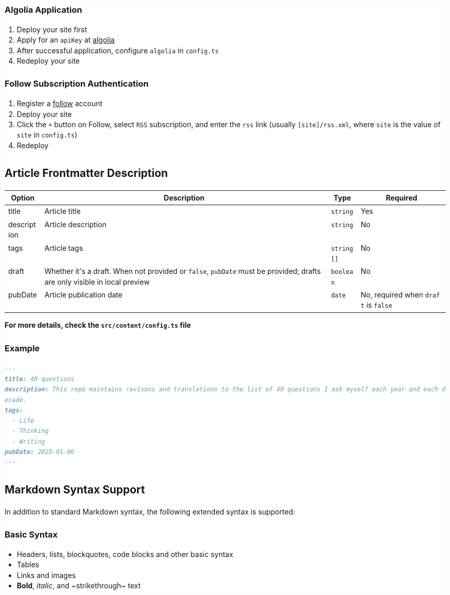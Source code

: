 
### Algolia Application

1. Deploy your site first
2. Apply for an `apiKey` at [algolia](https://docsearch.algolia.com/apply/)
3. After successful application, configure `algolia` in `config.ts`
4. Redeploy your site

### Follow Subscription Authentication

1. Register a [follow](https://follow.is/) account
2. Deploy your site
3. Click the `+` button on Follow, select `RSS` subscription, and enter the `rss` link (usually `[site]/rss.xml`, where `site` is the value of `site` in `config.ts`)
4. Redeploy

## Article Frontmatter Description

| Option | Description | Type | Required |
| --- | --- | --- | --- |
| title | Article title | `string` | Yes |
| description | Article description | `string` | No |
| tags | Article tags | `string[]` | No |
| draft | Whether it's a draft. When not provided or `false`, `pubDate` must be provided; drafts are only visible in local preview | `boolean` | No |
| pubDate | Article publication date | `date` | No, required when `draft` is `false` |

**For more details, check the `src/content/config.ts` file**

### Example

```md
---
title: 40 questions
description: This repo maintains revisons and translations to the list of 40 questions I ask myself each year and each decade.
tags:
  - Life
  - Thinking
  - Writing
pubDate: 2025-01-06
---
```

## Markdown Syntax Support

In addition to standard Markdown syntax, the following extended syntax is supported:

### Basic Syntax
- Headers, lists, blockquotes, code blocks and other basic syntax
- Tables
- Links and images
- **Bold**, *italic*, and ~strikethrough~ text
